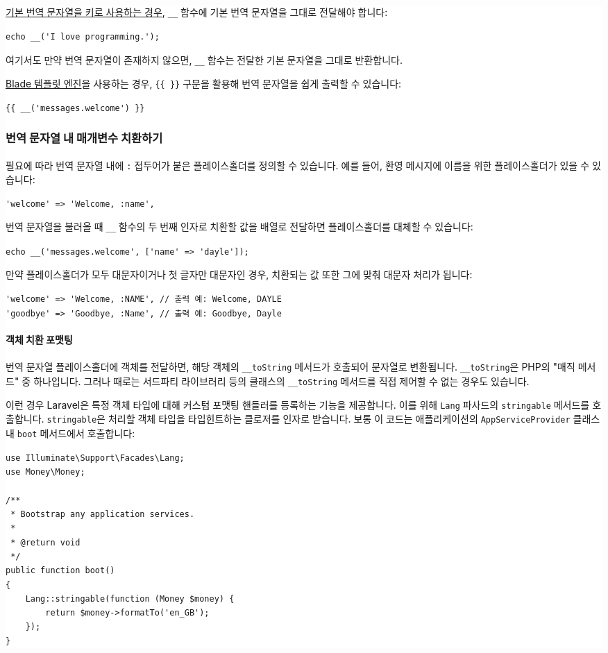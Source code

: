 [기본 번역 문자열을 키로 사용하는 경우](#using-translation-strings-as-keys), `__` 함수에 기본 번역 문자열을 그대로 전달해야 합니다:

```
echo __('I love programming.');
```

여기서도 만약 번역 문자열이 존재하지 않으면, `__` 함수는 전달한 기본 문자열을 그대로 반환합니다.

[Blade 템플릿 엔진](/docs/9.x/blade)을 사용하는 경우, `{{ }}` 구문을 활용해 번역 문자열을 쉽게 출력할 수 있습니다:

```
{{ __('messages.welcome') }}
```

<a name="replacing-parameters-in-translation-strings"></a>
### 번역 문자열 내 매개변수 치환하기

필요에 따라 번역 문자열 내에 `:` 접두어가 붙은 플레이스홀더를 정의할 수 있습니다. 예를 들어, 환영 메시지에 이름을 위한 플레이스홀더가 있을 수 있습니다:

```
'welcome' => 'Welcome, :name',
```

번역 문자열을 불러올 때 `__` 함수의 두 번째 인자로 치환할 값을 배열로 전달하면 플레이스홀더를 대체할 수 있습니다:

```
echo __('messages.welcome', ['name' => 'dayle']);
```

만약 플레이스홀더가 모두 대문자이거나 첫 글자만 대문자인 경우, 치환되는 값 또한 그에 맞춰 대문자 처리가 됩니다:

```
'welcome' => 'Welcome, :NAME', // 출력 예: Welcome, DAYLE
'goodbye' => 'Goodbye, :Name', // 출력 예: Goodbye, Dayle
```

<a name="object-replacement-formatting"></a>
#### 객체 치환 포맷팅

번역 문자열 플레이스홀더에 객체를 전달하면, 해당 객체의 `__toString` 메서드가 호출되어 문자열로 변환됩니다. `__toString`은 PHP의 "매직 메서드" 중 하나입니다. 그러나 때로는 서드파티 라이브러리 등의 클래스의 `__toString` 메서드를 직접 제어할 수 없는 경우도 있습니다.

이런 경우 Laravel은 특정 객체 타입에 대해 커스텀 포맷팅 핸들러를 등록하는 기능을 제공합니다. 이를 위해 `Lang` 파사드의 `stringable` 메서드를 호출합니다. `stringable`은 처리할 객체 타입을 타입힌트하는 클로저를 인자로 받습니다. 보통 이 코드는 애플리케이션의 `AppServiceProvider` 클래스 내 `boot` 메서드에서 호출합니다:

```
use Illuminate\Support\Facades\Lang;
use Money\Money;

/**
 * Bootstrap any application services.
 *
 * @return void
 */
public function boot()
{
    Lang::stringable(function (Money $money) {
        return $money->formatTo('en_GB');
    });
}
```
